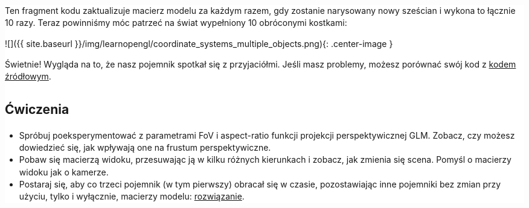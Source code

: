 Ten fragment kodu zaktualizuje macierz modelu za każdym razem, gdy zostanie narysowany nowy sześcian i wykona to łącznie 10 razy. Teraz powinniśmy móc patrzeć na świat wypełniony 10 obróconymi kostkami:

![]({{ site.baseurl }}/img/learnopengl/coordinate_systems_multiple_objects.png){: .center-image }

Świetnie! Wygląda na to, że nasz pojemnik spotkał się z przyjaciółmi. Jeśli masz problemy, możesz porównać swój kod z [kodem źródłowym](https://learnopengl.com/code_viewer_gh.php?code=src/1.getting_started/6.3.coordinate_systems_multiple/coordinate_systems_multiple.cpp).

## Ćwiczenia

*   Spróbuj poeksperymentować z parametrami <span class="var">FoV</span> i <span class="var">aspect-ratio</span> funkcji projekcji perspektywicznej GLM. Zobacz, czy możesz dowiedzieć się, jak wpływają one na frustum perspektywiczne.
*   Pobaw się macierzą widoku, przesuwając ją w kilku różnych kierunkach i zobacz, jak zmienia się scena. Pomyśl o macierzy widoku jak o kamerze.
*   Postaraj się, aby co trzeci pojemnik (w tym pierwszy) obracał się w czasie, pozostawiając inne pojemniki bez zmian przy użyciu, tylko i wyłącznie, macierzy modelu: [rozwiązanie](https://learnopengl.com/code_viewer.php?code=getting-started/coordinate_systems-exercise3 "undefined").